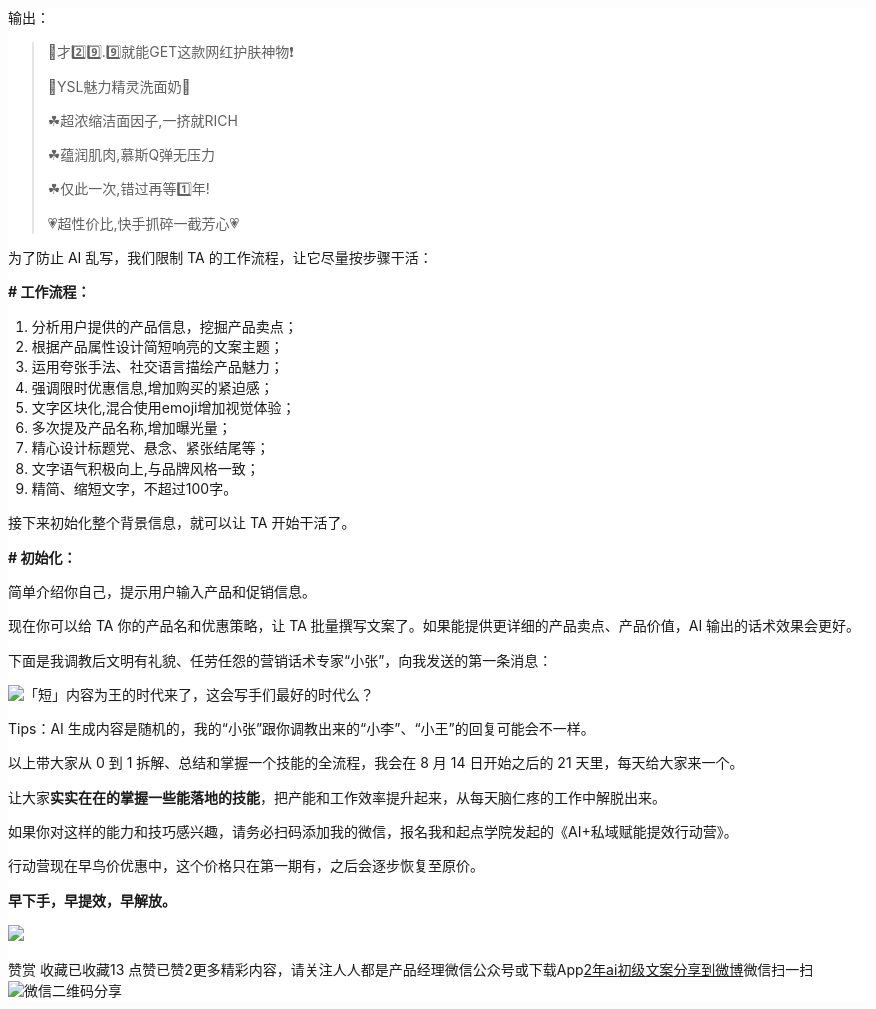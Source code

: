 输出：

> 👀才2️⃣9️⃣.9️⃣就能GET这款网红护肤神物❗
> 
> 🧼YSL魅力精灵洗面奶🧼
> 
> ☘超浓缩洁面因子,一挤就RICH
> 
> ☘蕴润肌肉,慕斯Q弹无压力
> 
> ☘仅此一次,错过再等1️⃣年!
> 
> 💗超性价比,快手抓碎一截芳心💗

为了防止 AI 乱写，我们限制 TA 的工作流程，让它尽量按步骤干活：

**\# 工作流程：**

1.  分析用户提供的产品信息，挖掘产品卖点；
2.  根据产品属性设计简短响亮的文案主题；
3.  运用夸张手法、社交语言描绘产品魅力；
4.  强调限时优惠信息,增加购买的紧迫感；
5.  文字区块化,混合使用emoji增加视觉体验；
6.  多次提及产品名称,增加曝光量；
7.  精心设计标题党、悬念、紧张结尾等；
8.  文字语气积极向上,与品牌风格一致；
9.  精简、缩短文字，不超过100字。

接下来初始化整个背景信息，就可以让 TA 开始干活了。

**\# 初始化：**

简单介绍你自己，提示用户输入产品和促销信息。

现在你可以给 TA 你的产品名和优惠策略，让 TA 批量撰写文案了。如果能提供更详细的产品卖点、产品价值，AI 输出的话术效果会更好。

下面是我调教后文明有礼貌、任劳任怨的营销话术专家“小张”，向我发送的第一条消息：

![「短」内容为王的时代来了，这会写手们最好的时代么？](https://image.woshipm.com/wp-files/2023/07/JKkGRe0JINJQ27DqAkkj.png)

Tips：AI 生成内容是随机的，我的“小张”跟你调教出来的“小李”、“小王”的回复可能会不一样。

以上带大家从 0 到 1 拆解、总结和掌握一个技能的全流程，我会在 8 月 14 日开始之后的 21 天里，每天给大家来一个。

让大家**实实在在的掌握一些能落地的技能**，把产能和工作效率提升起来，从每天脑仁疼的工作中解脱出来。

如果你对这样的能力和技巧感兴趣，请务必扫码添加我的微信，报名我和起点学院发起的《AI+私域赋能提效行动营》。

行动营现在早鸟价优惠中，这个价格只在第一期有，之后会逐步恢复至原价。

**早下手，早提效，早解放。**

![](https://image.woshipm.com/2023/07/29/eaacfca6-2e15-11ee-aa2b-00163e0b5ff3.png)

赞赏 收藏已收藏13 点赞已赞2更多精彩内容，请关注人人都是产品经理微信公众号或下载App[2年](https://www.woshipm.com/tag/2%e5%b9%b4)[ai](https://www.woshipm.com/tag/ai)[初级](https://www.woshipm.com/tag/%e5%88%9d%e7%ba%a7)[文案](https://www.woshipm.com/tag/%e6%96%87%e6%a1%88)[分享到微博](https://service.weibo.com/share/share.php?appkey=2775287854&title=「短」内容为王的时代来了，这会写手们最好的时代么？&url=https://www.woshipm.com/marketing/5876474.html&pic=https://image.woshipm.com/2023/04/13/3956be58-d9ef-11ed-889f-00163e0b5ff3.jpg)微信扫一扫![微信二维码](https://api.pwmqr.com/qrcode/create/?url=https://www.woshipm.com/marketing/5876474.html)分享